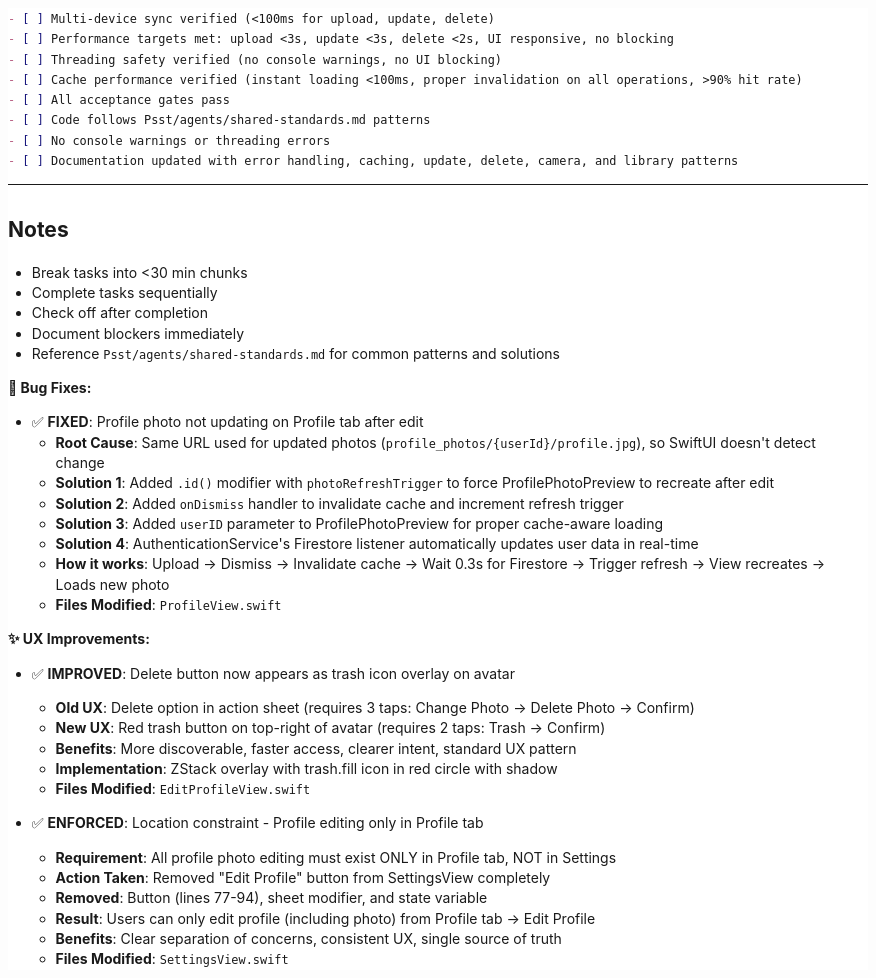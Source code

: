 ```markdown
- [ ] Multi-device sync verified (<100ms for upload, update, delete)
- [ ] Performance targets met: upload <3s, update <3s, delete <2s, UI responsive, no blocking
- [ ] Threading safety verified (no console warnings, no UI blocking)
- [ ] Cache performance verified (instant loading <100ms, proper invalidation on all operations, >90% hit rate)
- [ ] All acceptance gates pass
- [ ] Code follows Psst/agents/shared-standards.md patterns
- [ ] No console warnings or threading errors
- [ ] Documentation updated with error handling, caching, update, delete, camera, and library patterns
```

---

## Notes

- Break tasks into <30 min chunks
- Complete tasks sequentially
- Check off after completion
- Document blockers immediately
- Reference `Psst/agents/shared-standards.md` for common patterns and solutions

**🚨 Bug Fixes:**
- ✅ **FIXED**: Profile photo not updating on Profile tab after edit
  - **Root Cause**: Same URL used for updated photos (`profile_photos/{userId}/profile.jpg`), so SwiftUI doesn't detect change
  - **Solution 1**: Added `.id()` modifier with `photoRefreshTrigger` to force ProfilePhotoPreview to recreate after edit
  - **Solution 2**: Added `onDismiss` handler to invalidate cache and increment refresh trigger
  - **Solution 3**: Added `userID` parameter to ProfilePhotoPreview for proper cache-aware loading
  - **Solution 4**: AuthenticationService's Firestore listener automatically updates user data in real-time
  - **How it works**: Upload → Dismiss → Invalidate cache → Wait 0.3s for Firestore → Trigger refresh → View recreates → Loads new photo
  - **Files Modified**: `ProfileView.swift`

**✨ UX Improvements:**
- ✅ **IMPROVED**: Delete button now appears as trash icon overlay on avatar
  - **Old UX**: Delete option in action sheet (requires 3 taps: Change Photo → Delete Photo → Confirm)
  - **New UX**: Red trash button on top-right of avatar (requires 2 taps: Trash → Confirm)
  - **Benefits**: More discoverable, faster access, clearer intent, standard UX pattern
  - **Implementation**: ZStack overlay with trash.fill icon in red circle with shadow
  - **Files Modified**: `EditProfileView.swift`

- ✅ **ENFORCED**: Location constraint - Profile editing only in Profile tab
  - **Requirement**: All profile photo editing must exist ONLY in Profile tab, NOT in Settings
  - **Action Taken**: Removed "Edit Profile" button from SettingsView completely
  - **Removed**: Button (lines 77-94), sheet modifier, and state variable
  - **Result**: Users can only edit profile (including photo) from Profile tab → Edit Profile
  - **Benefits**: Clear separation of concerns, consistent UX, single source of truth
  - **Files Modified**: `SettingsView.swift`
